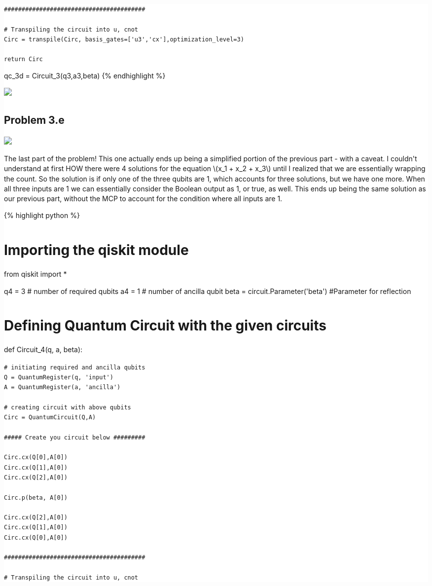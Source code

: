     ########################################
    
    # Transpiling the circuit into u, cnot
    Circ = transpile(Circ, basis_gates=['u3','cx'],optimization_level=3)

    return Circ

qc_3d = Circuit_3(q3,a3,beta)
{% endhighlight %}

<p>
<a href="/assets/quantum-computing/quantum-challenge-icpc-2021/problem3-4-2.png" data-lightbox="image81"><img src="{{ '/assets/quantum-computing/quantum-challenge-icpc-2021/problem3-4-2.png' | relative_url }}"></a>
</p>

<h2>Problem 3.e</h2>

<p>
<a href="/assets/quantum-computing/quantum-challenge-icpc-2021/problem3-5.png" data-lightbox="image85"><img src="{{ '/assets/quantum-computing/quantum-challenge-icpc-2021/problem3-5.png' | relative_url }}"></a>
</p>

<p>The last part of the problem! This one actually ends up being a simplified portion of the previous part - with a caveat. I couldn't understand at first HOW there were 4 solutions for the equation \(x_1 + x_2 + x_3\) until I realized that we are essentially wrapping the count. So the solution is if only one of the three qubits are 1, which accounts for three solutions, but we have one more. When all three inputs are 1 we can essentially consider the Boolean output as 1, or true, as well. This ends up being the same solution as our previous part, without the MCP to account for the condition where all inputs are 1.</p>

{% highlight python %}
# Importing the qiskit module
from qiskit import *

q4 = 3  # number of required qubits
a4 = 1  # number of ancilla qubit
beta = circuit.Parameter('beta') #Parameter for reflection 

# Defining Quantum Circuit with the given circuits
def Circuit_4(q, a, beta):

    # initiating required and ancilla qubits
    Q = QuantumRegister(q, 'input') 
    A = QuantumRegister(a, 'ancilla')   
        
    # creating circuit with above qubits
    Circ = QuantumCircuit(Q,A)
    
    ##### Create you circuit below #########
    
    Circ.cx(Q[0],A[0])
    Circ.cx(Q[1],A[0])
    Circ.cx(Q[2],A[0])
    
    Circ.p(beta, A[0])
    
    Circ.cx(Q[2],A[0])
    Circ.cx(Q[1],A[0])
    Circ.cx(Q[0],A[0])
    
    ########################################
    
    # Transpiling the circuit into u, cnot